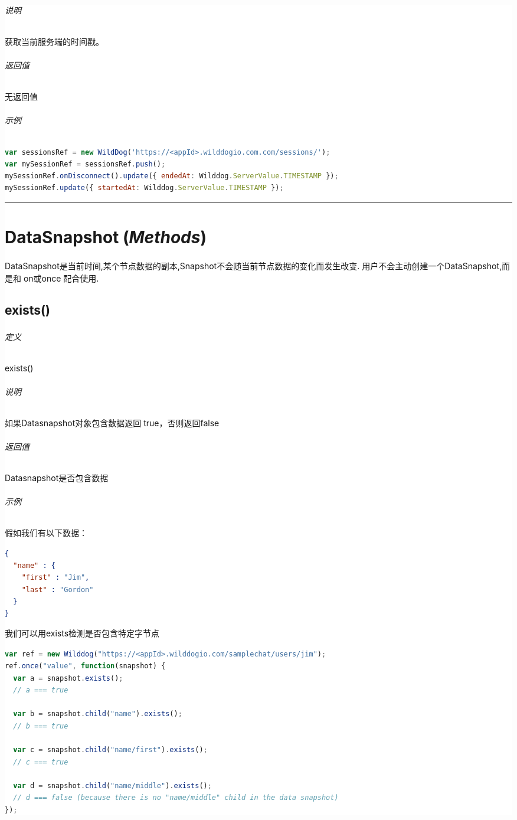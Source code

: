###### 说明

获取当前服务端的时间戳。


###### 返回值

无返回值

###### 示例

```js
var sessionsRef = new WildDog('https://<appId>.wilddogio.com.com/sessions/');
var mySessionRef = sessionsRef.push();
mySessionRef.onDisconnect().update({ endedAt: Wilddog.ServerValue.TIMESTAMP });
mySessionRef.update({ startedAt: Wilddog.ServerValue.TIMESTAMP });
```
----


# DataSnapshot (*Methods*)

DataSnapshot是当前时间,某个节点数据的副本,Snapshot不会随当前节点数据的变化而发生改变.
用户不会主动创建一个DataSnapshot,而是和 on或once 配合使用.

## exists()

###### 定义

exists()

###### 说明

如果Datasnapshot对象包含数据返回 true，否则返回false

###### 返回值

Datasnapshot是否包含数据

###### 示例

假如我们有以下数据：

``` json
{
  "name" : {
    "first" : "Jim",
    "last" : "Gordon"
  } 
}

```

我们可以用exists检测是否包含特定字节点

``` js
var ref = new Wilddog("https://<appId>.wilddogio.com/samplechat/users/jim");
ref.once("value", function(snapshot) {
  var a = snapshot.exists();
  // a === true

  var b = snapshot.child("name").exists();
  // b === true

  var c = snapshot.child("name/first").exists();
  // c === true

  var d = snapshot.child("name/middle").exists();
  // d === false (because there is no "name/middle" child in the data snapshot)
});
```